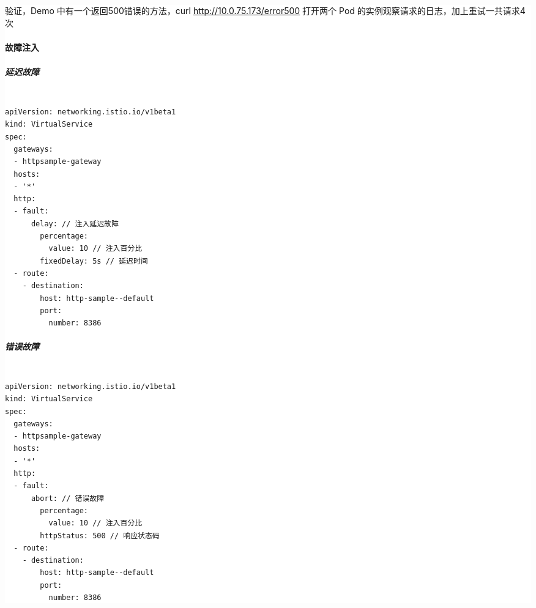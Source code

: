 验证，Demo 中有一个返回500错误的方法，curl http://10.0.75.173/error500 打开两个 Pod 的实例观察请求的日志，加上重试一共请求4次

#### 故障注入

##### 延迟故障

```

apiVersion: networking.istio.io/v1beta1
kind: VirtualService
spec:
  gateways:
  - httpsample-gateway
  hosts:
  - '*'
  http:
  - fault:
      delay: // 注入延迟故障
        percentage:
          value: 10 // 注入百分比
        fixedDelay: 5s // 延迟时间
  - route: 
    - destination:
        host: http-sample--default
        port:
          number: 8386

```

##### 错误故障

```

apiVersion: networking.istio.io/v1beta1
kind: VirtualService
spec:
  gateways:
  - httpsample-gateway
  hosts:
  - '*'
  http:
  - fault:
      abort: // 错误故障
        percentage:
          value: 10 // 注入百分比 
        httpStatus: 500 // 响应状态码
  - route: 
    - destination:
        host: http-sample--default
        port:
          number: 8386

```
